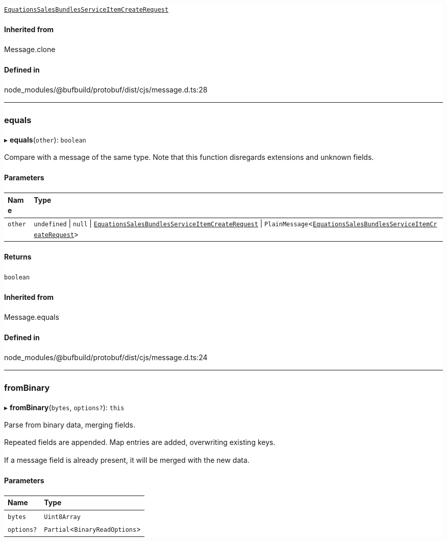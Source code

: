 [`EquationsSalesBundlesServiceItemCreateRequest`](EquationsSalesBundlesServiceItemCreateRequest.md)

#### Inherited from

Message.clone

#### Defined in

node_modules/@bufbuild/protobuf/dist/cjs/message.d.ts:28

___

### equals

▸ **equals**(`other`): `boolean`

Compare with a message of the same type.
Note that this function disregards extensions and unknown fields.

#### Parameters

| Name | Type |
| :------ | :------ |
| `other` | `undefined` \| ``null`` \| [`EquationsSalesBundlesServiceItemCreateRequest`](EquationsSalesBundlesServiceItemCreateRequest.md) \| `PlainMessage`\<[`EquationsSalesBundlesServiceItemCreateRequest`](EquationsSalesBundlesServiceItemCreateRequest.md)\> |

#### Returns

`boolean`

#### Inherited from

Message.equals

#### Defined in

node_modules/@bufbuild/protobuf/dist/cjs/message.d.ts:24

___

### fromBinary

▸ **fromBinary**(`bytes`, `options?`): `this`

Parse from binary data, merging fields.

Repeated fields are appended. Map entries are added, overwriting
existing keys.

If a message field is already present, it will be merged with the
new data.

#### Parameters

| Name | Type |
| :------ | :------ |
| `bytes` | `Uint8Array` |
| `options?` | `Partial`\<`BinaryReadOptions`\> |
